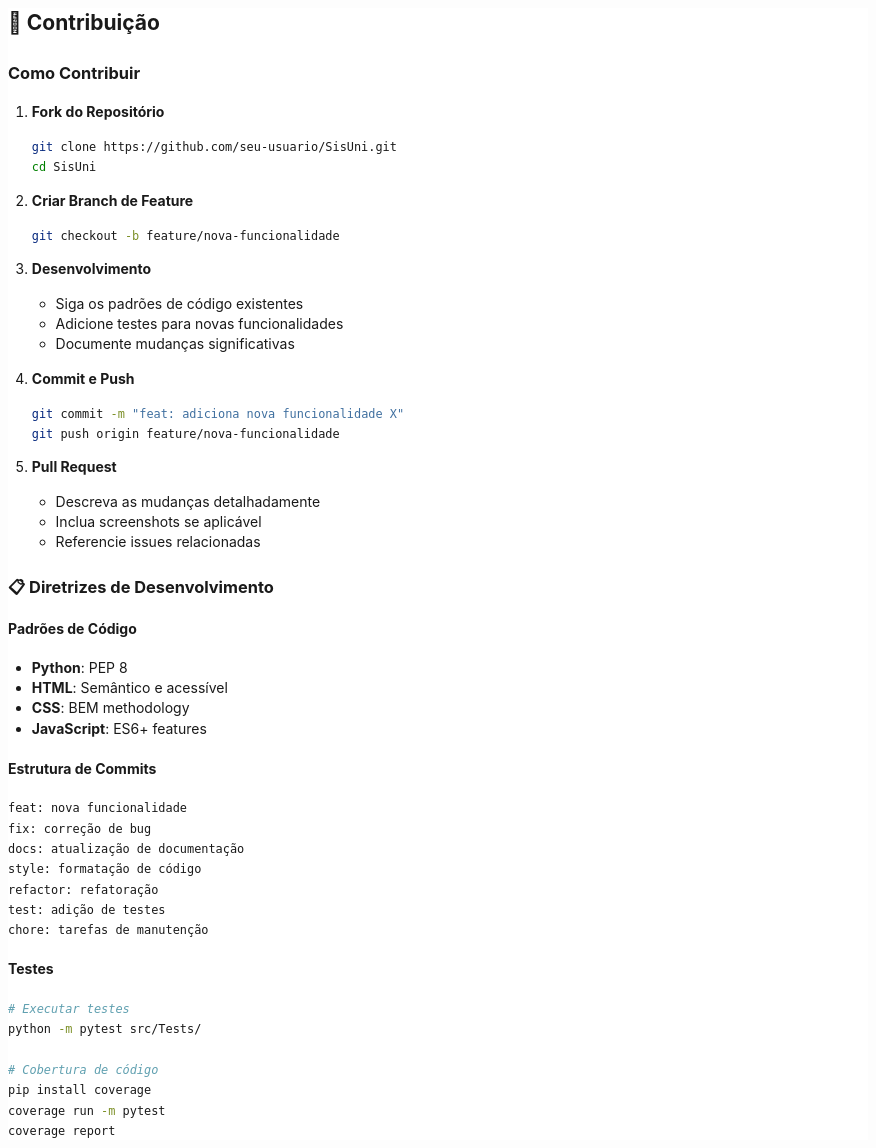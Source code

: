 ## 🤝 Contribuição

### Como Contribuir

1. **Fork do Repositório**
   ```bash
   git clone https://github.com/seu-usuario/SisUni.git
   cd SisUni
   ```

2. **Criar Branch de Feature**
   ```bash
   git checkout -b feature/nova-funcionalidade
   ```

3. **Desenvolvimento**
   - Siga os padrões de código existentes
   - Adicione testes para novas funcionalidades
   - Documente mudanças significativas

4. **Commit e Push**
   ```bash
   git commit -m "feat: adiciona nova funcionalidade X"
   git push origin feature/nova-funcionalidade
   ```

5. **Pull Request**
   - Descreva as mudanças detalhadamente
   - Inclua screenshots se aplicável
   - Referencie issues relacionadas

### 📋 Diretrizes de Desenvolvimento

#### Padrões de Código
- **Python**: PEP 8
- **HTML**: Semântico e acessível
- **CSS**: BEM methodology
- **JavaScript**: ES6+ features

#### Estrutura de Commits
```
feat: nova funcionalidade
fix: correção de bug
docs: atualização de documentação
style: formatação de código
refactor: refatoração
test: adição de testes
chore: tarefas de manutenção
```

#### Testes
```bash
# Executar testes
python -m pytest src/Tests/

# Cobertura de código
pip install coverage
coverage run -m pytest
coverage report
```
